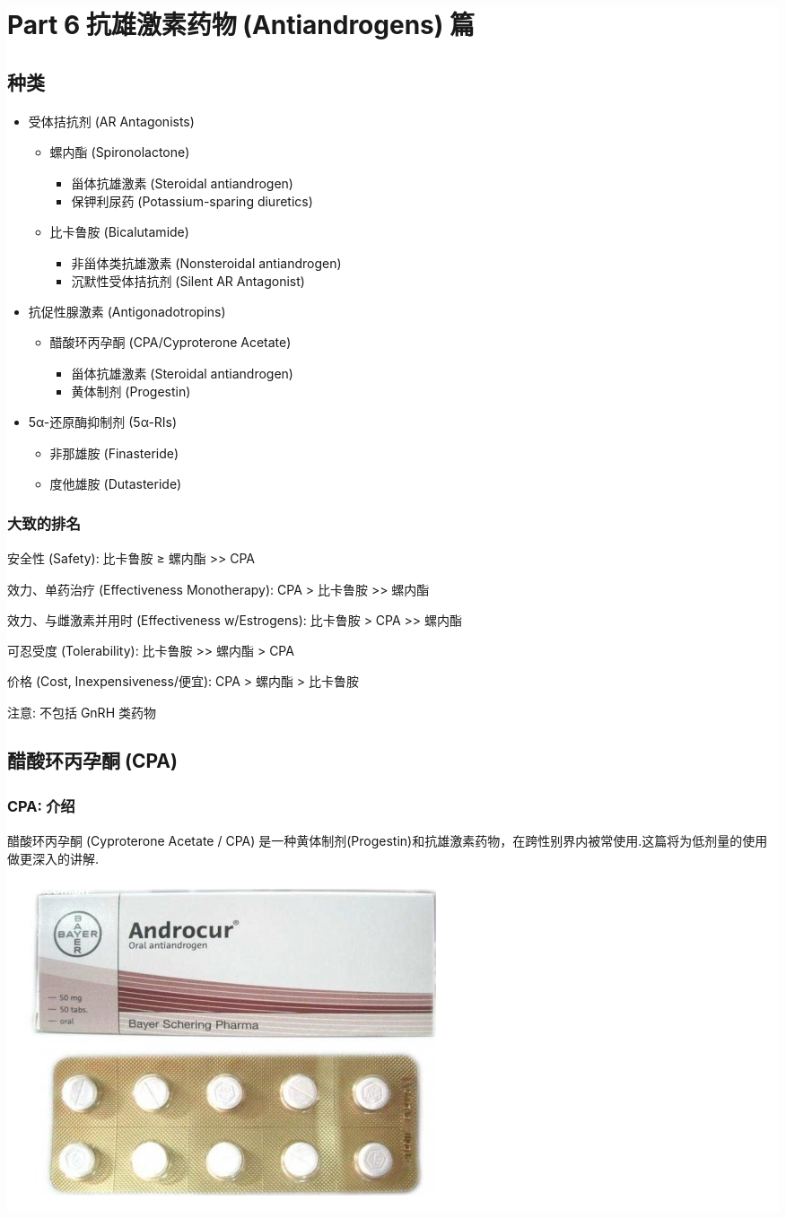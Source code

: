 # Part 6 抗雄激素药物 (Antiandrogens) 篇

## 种类

- 受体拮抗剂 (AR Antagonists)

  - 螺内酯 (Spironolactone)

    - 甾体抗雄激素 (Steroidal antiandrogen)
    - 保钾利尿药 (Potassium-sparing diuretics)

  - 比卡鲁胺 (Bicalutamide)

    - 非甾体类抗雄激素 (Nonsteroidal antiandrogen)
    - 沉默性受体拮抗剂 (Silent AR Antagonist)

- 抗促性腺激素 (Antigonadotropins)

  - 醋酸环丙孕酮 (CPA/Cyproterone Acetate)

    - 甾体抗雄激素 (Steroidal antiandrogen)
    - 黄体制剂 (Progestin)

- 5α-还原酶抑制剂 (5α-RIs)

  - 非那雄胺 (Finasteride)

  - 度他雄胺 (Dutasteride)

### 大致的排名

安全性 (Safety): 比卡鲁胺 ≥ 螺内酯 >> CPA

效力、单药治疗 (Effectiveness Monotherapy): CPA > 比卡鲁胺 >> 螺内酯

效力、与雌激素并用时 (Effectiveness w/Estrogens): 比卡鲁胺 > CPA >> 螺内酯

可忍受度 (Tolerability): 比卡鲁胺 >> 螺内酯 > CPA

价格 (Cost, Inexpensiveness/便宜): CPA > 螺内酯 > 比卡鲁胺

注意: 不包括 GnRH 类药物

## 醋酸环丙孕酮 (CPA)

### CPA: 介绍

醋酸环丙孕酮 (Cyproterone Acetate / CPA) 是一种黄体制剂(Progestin)和抗雄激素药物，在跨性别界内被常使用.这篇将为低剂量的使用做更深入的讲解.

![Cyproterone Acetate](../imgs/image3.png)